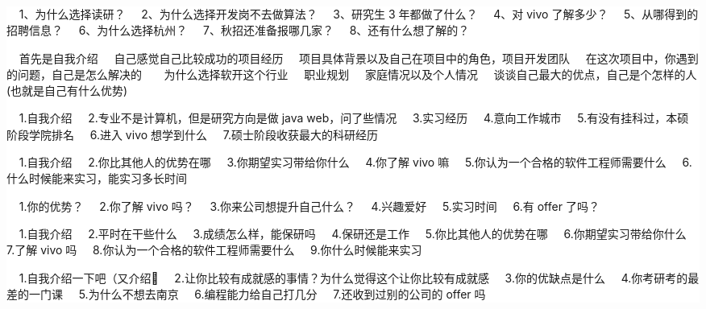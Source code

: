     1、为什么选择读研？
    2、为什么选择开发岗不去做算法？
    3、研究生 3 年都做了什么？
    4、对 vivo 了解多少？
    5、从哪得到的招聘信息？
    6、为什么选择杭州？
    7、秋招还准备报哪几家？
    8、还有什么想了解的？

    首先是自我介绍
    自己感觉自己比较成功的项目经历
    项目具体背景以及自己在项目中的角色，项目开发团队
    在这次项目中，你遇到的问题，自己是怎么解决的  
    为什么选择软开这个行业
    职业规划
    家庭情况以及个人情况
    谈谈自己最大的优点，自己是个怎样的人(也就是自己有什么优势)

    1.自我介绍
    2.专业不是计算机，但是研究方向是做 java web，问了些情况
    3.实习经历
    4.意向工作城市
    5.有没有挂科过，本硕阶段学院排名
    6.进入 vivo 想学到什么
    7.硕士阶段收获最大的科研经历

    1.自我介绍
    2.你比其他人的优势在哪
    3.你期望实习带给你什么
    4.你了解 vivo 嘛
    5.你认为一个合格的软件工程师需要什么
    6.什么时候能来实习，能实习多长时间

    1.你的优势？
    2.你了解 vivo 吗？
    3.你来公司想提升自己什么？
    4.兴趣爱好
    5.实习时间
    6.有 offer 了吗？

    1.自我介绍
    2.平时在干些什么
    3.成绩怎么样，能保研吗
    4.保研还是工作
    5.你比其他人的优势在哪
    6.你期望实习带给你什么
    7.了解 vivo 吗
    8.你认为一个合格的软件工程师需要什么
    9.你什么时候能来实习

    1.自我介绍一下吧（又介绍🌝
    2.让你比较有成就感的事情？为什么觉得这个让你比较有成就感
    3.你的优缺点是什么
    4.你考研考的最差的一门课
    5.为什么不想去南京
    6.编程能力给自己打几分
    7.还收到过别的公司的 offer 吗
